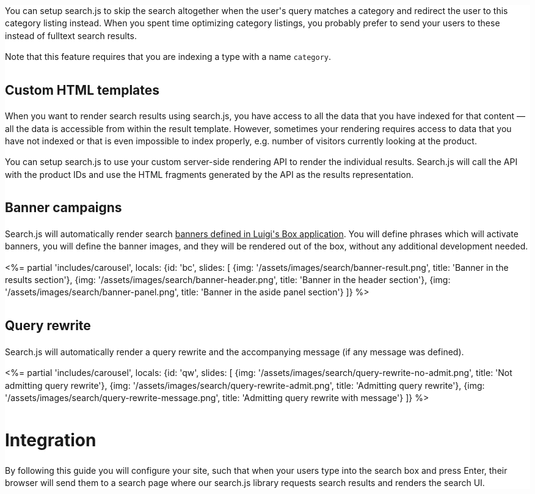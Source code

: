 You can setup search.js to skip the search altogether when the user's query
matches a category and redirect the user to this category listing instead. When you
spent time optimizing category listings, you probably prefer to send your users to these
instead of fulltext search results.

Note that this feature requires that you are indexing a type with a name
`category`.

## Custom HTML templates

When you want to render search results using search.js, you have access to all the data
that you have indexed for that content &mdash; all the data is accessible from within the result
template. However, sometimes your rendering requires access to data that you have not indexed
or that is even impossible to index properly, e.g. number of visitors currently looking at the product.

You can setup search.js to use your custom server-side rendering API
to render the individual results. Search.js will call the API with the product IDs and use
the HTML fragments generated by the API as the results representation.

## Banner campaigns

Search.js will automatically render search [banners defined in Luigi's Box
application](https://www.luigisbox.com/features/product-banners-in-search/).
You will define phrases which will activate banners, you will
define the banner images, and they will be rendered out of the box, without any
additional development needed.

<%= partial 'includes/carousel', locals: {id: 'bc', slides: [
  {img: '/assets/images/search/banner-result.png', title: 'Banner in the results section'},
  {img: '/assets/images/search/banner-header.png', title: 'Banner in the header section'},
  {img: '/assets/images/search/banner-panel.png', title: 'Banner in the aside panel section'}
]} %>

## Query rewrite

Search.js will automatically render a query rewrite and the accompanying message (if any message was defined).

<%= partial 'includes/carousel', locals: {id: 'qw', slides: [
  {img: '/assets/images/search/query-rewrite-no-admit.png', title: 'Not admitting query rewrite'},
  {img: '/assets/images/search/query-rewrite-admit.png', title: 'Admitting query rewrite'},
  {img: '/assets/images/search/query-rewrite-message.png', title: 'Admitting query rewrite with message'}
]} %>

# Integration

By following this guide you will configure your site, such that when your users type into the search box and press Enter, their browser will send them to a search page where our search.js library requests search results and renders the search UI.
